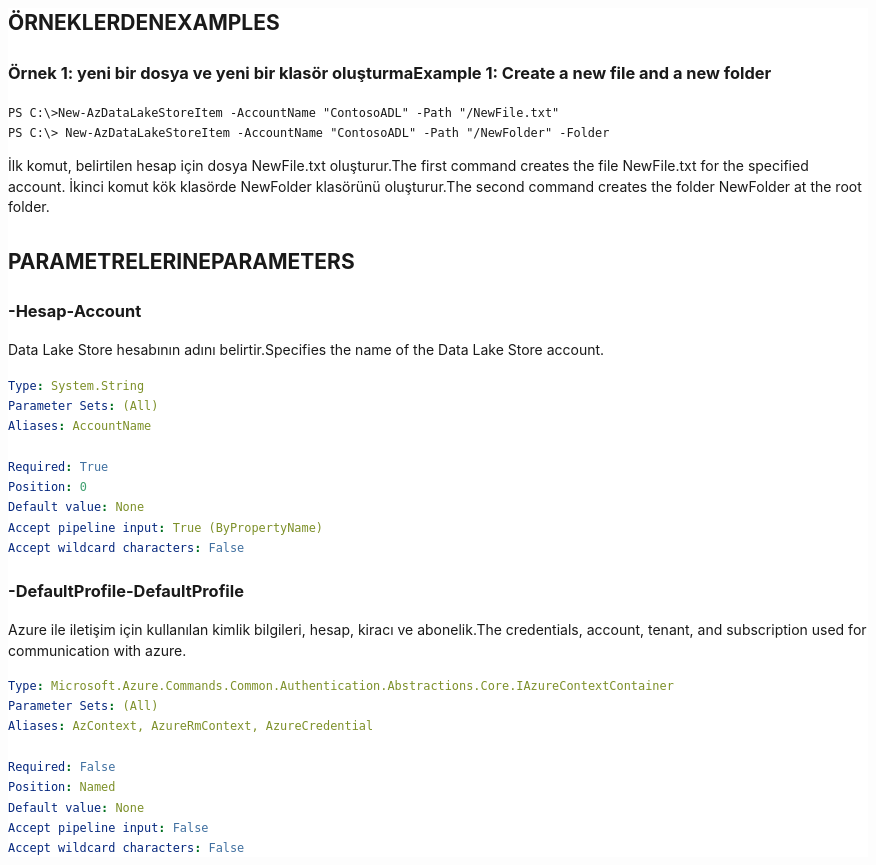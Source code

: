 ## <span data-ttu-id="44109-107">ÖRNEKLERDEN</span><span class="sxs-lookup"><span data-stu-id="44109-107">EXAMPLES</span></span>

### <span data-ttu-id="44109-108">Örnek 1: yeni bir dosya ve yeni bir klasör oluşturma</span><span class="sxs-lookup"><span data-stu-id="44109-108">Example 1: Create a new file and a new folder</span></span>
```
PS C:\>New-AzDataLakeStoreItem -AccountName "ContosoADL" -Path "/NewFile.txt"
PS C:\> New-AzDataLakeStoreItem -AccountName "ContosoADL" -Path "/NewFolder" -Folder
```

<span data-ttu-id="44109-109">İlk komut, belirtilen hesap için dosya NewFile.txt oluşturur.</span><span class="sxs-lookup"><span data-stu-id="44109-109">The first command creates the file NewFile.txt for the specified account.</span></span>
<span data-ttu-id="44109-110">İkinci komut kök klasörde NewFolder klasörünü oluşturur.</span><span class="sxs-lookup"><span data-stu-id="44109-110">The second command creates the folder NewFolder at the root folder.</span></span>

## <span data-ttu-id="44109-111">PARAMETRELERINE</span><span class="sxs-lookup"><span data-stu-id="44109-111">PARAMETERS</span></span>

### <span data-ttu-id="44109-112">-Hesap</span><span class="sxs-lookup"><span data-stu-id="44109-112">-Account</span></span>
<span data-ttu-id="44109-113">Data Lake Store hesabının adını belirtir.</span><span class="sxs-lookup"><span data-stu-id="44109-113">Specifies the name of the Data Lake Store account.</span></span>

```yaml
Type: System.String
Parameter Sets: (All)
Aliases: AccountName

Required: True
Position: 0
Default value: None
Accept pipeline input: True (ByPropertyName)
Accept wildcard characters: False
```

### <span data-ttu-id="44109-114">-DefaultProfile</span><span class="sxs-lookup"><span data-stu-id="44109-114">-DefaultProfile</span></span>
<span data-ttu-id="44109-115">Azure ile iletişim için kullanılan kimlik bilgileri, hesap, kiracı ve abonelik.</span><span class="sxs-lookup"><span data-stu-id="44109-115">The credentials, account, tenant, and subscription used for communication with azure.</span></span>

```yaml
Type: Microsoft.Azure.Commands.Common.Authentication.Abstractions.Core.IAzureContextContainer
Parameter Sets: (All)
Aliases: AzContext, AzureRmContext, AzureCredential

Required: False
Position: Named
Default value: None
Accept pipeline input: False
Accept wildcard characters: False
```
